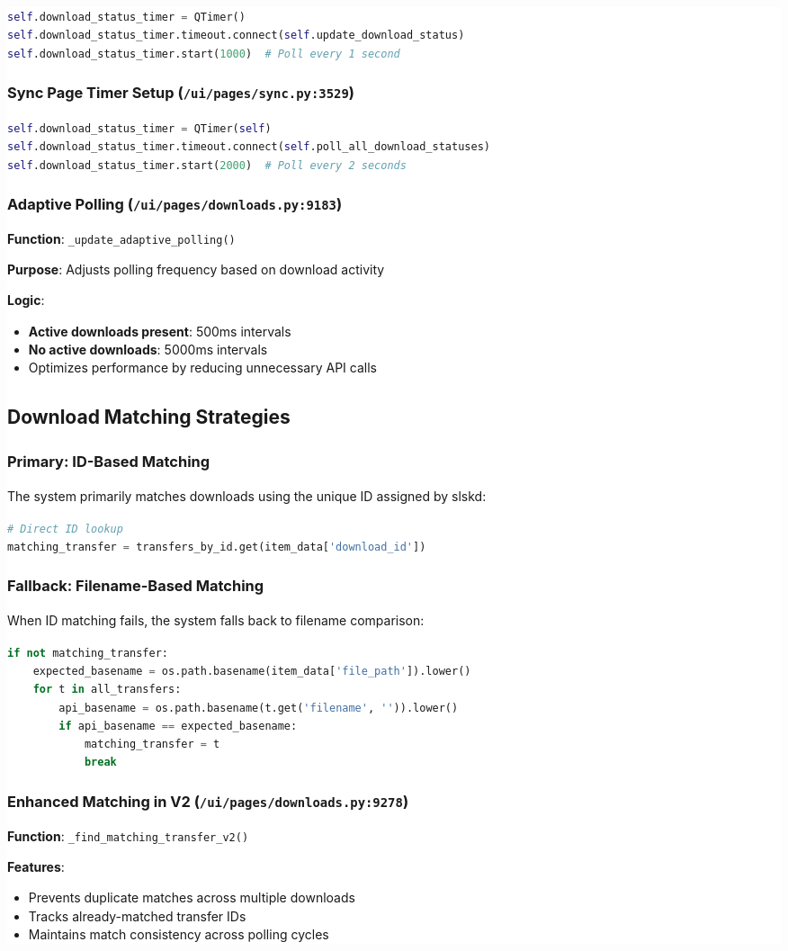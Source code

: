 ```python
self.download_status_timer = QTimer()
self.download_status_timer.timeout.connect(self.update_download_status)
self.download_status_timer.start(1000)  # Poll every 1 second
```

### Sync Page Timer Setup (`/ui/pages/sync.py:3529`)

```python
self.download_status_timer = QTimer(self)
self.download_status_timer.timeout.connect(self.poll_all_download_statuses)
self.download_status_timer.start(2000)  # Poll every 2 seconds
```

### Adaptive Polling (`/ui/pages/downloads.py:9183`)

**Function**: `_update_adaptive_polling()`

**Purpose**: Adjusts polling frequency based on download activity

**Logic**:
- **Active downloads present**: 500ms intervals
- **No active downloads**: 5000ms intervals
- Optimizes performance by reducing unnecessary API calls

## Download Matching Strategies

### Primary: ID-Based Matching

The system primarily matches downloads using the unique ID assigned by slskd:

```python
# Direct ID lookup
matching_transfer = transfers_by_id.get(item_data['download_id'])
```

### Fallback: Filename-Based Matching

When ID matching fails, the system falls back to filename comparison:

```python
if not matching_transfer:
    expected_basename = os.path.basename(item_data['file_path']).lower()
    for t in all_transfers:
        api_basename = os.path.basename(t.get('filename', '')).lower()
        if api_basename == expected_basename:
            matching_transfer = t
            break
```

### Enhanced Matching in V2 (`/ui/pages/downloads.py:9278`)

**Function**: `_find_matching_transfer_v2()`

**Features**:
- Prevents duplicate matches across multiple downloads
- Tracks already-matched transfer IDs
- Maintains match consistency across polling cycles
